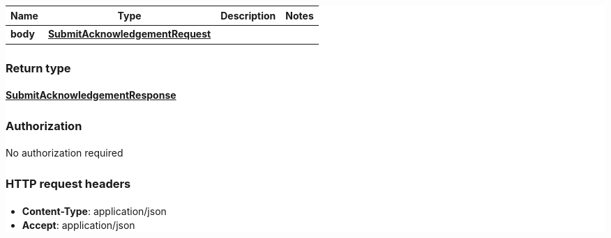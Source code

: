 Name | Type | Description  | Notes
------------- | ------------- | ------------- | -------------
 **body** | [**SubmitAcknowledgementRequest**](SubmitAcknowledgementRequest.md)|  |

### Return type

[**SubmitAcknowledgementResponse**](SubmitAcknowledgementResponse.md)

### Authorization

No authorization required

### HTTP request headers

 - **Content-Type**: application/json
 - **Accept**: application/json

